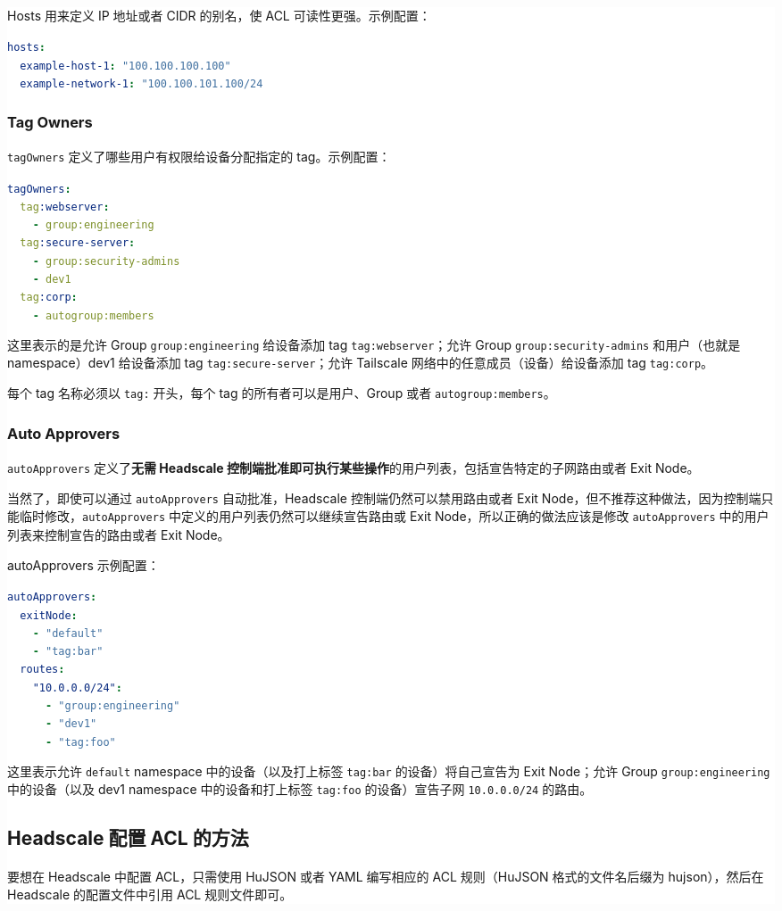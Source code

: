 Hosts 用来定义 IP 地址或者 CIDR 的别名，使 ACL 可读性更强。示例配置：

```yaml
hosts:
  example-host-1: "100.100.100.100"
  example-network-1: "100.100.101.100/24
```

### Tag Owners

`tagOwners` 定义了哪些用户有权限给设备分配指定的 tag。示例配置：

```yaml
tagOwners:
  tag:webserver:
    - group:engineering
  tag:secure-server:
    - group:security-admins
    - dev1
  tag:corp:
    - autogroup:members
```

这里表示的是允许 Group `group:engineering` 给设备添加 tag `tag:webserver`；允许 Group `group:security-admins` 和用户（也就是 namespace）dev1 给设备添加 tag `tag:secure-server`；允许 Tailscale 网络中的任意成员（设备）给设备添加 tag `tag:corp`。

每个 tag 名称必须以 `tag:` 开头，每个 tag 的所有者可以是用户、Group 或者 `autogroup:members`。

### Auto Approvers

`autoApprovers` 定义了**无需 Headscale 控制端批准即可执行某些操作**的用户列表，包括宣告特定的子网路由或者 Exit Node。

当然了，即使可以通过 `autoApprovers` 自动批准，Headscale 控制端仍然可以禁用路由或者 Exit Node，但不推荐这种做法，因为控制端只能临时修改，`autoApprovers` 中定义的用户列表仍然可以继续宣告路由或 Exit Node，所以正确的做法应该是修改 `autoApprovers` 中的用户列表来控制宣告的路由或者 Exit Node。

autoApprovers 示例配置：

```yaml
autoApprovers:
  exitNode:
    - "default"
    - "tag:bar"
  routes:
    "10.0.0.0/24":
      - "group:engineering"
      - "dev1"
      - "tag:foo"
```

这里表示允许 `default` namespace 中的设备（以及打上标签 `tag:bar` 的设备）将自己宣告为 Exit Node；允许 Group `group:engineering` 中的设备（以及 dev1 namespace 中的设备和打上标签 `tag:foo` 的设备）宣告子网 `10.0.0.0/24` 的路由。

## Headscale 配置 ACL 的方法

要想在 Headscale 中配置 ACL，只需使用 HuJSON 或者 YAML 编写相应的 ACL 规则（HuJSON 格式的文件名后缀为 hujson），然后在 Headscale 的配置文件中引用 ACL 规则文件即可。

